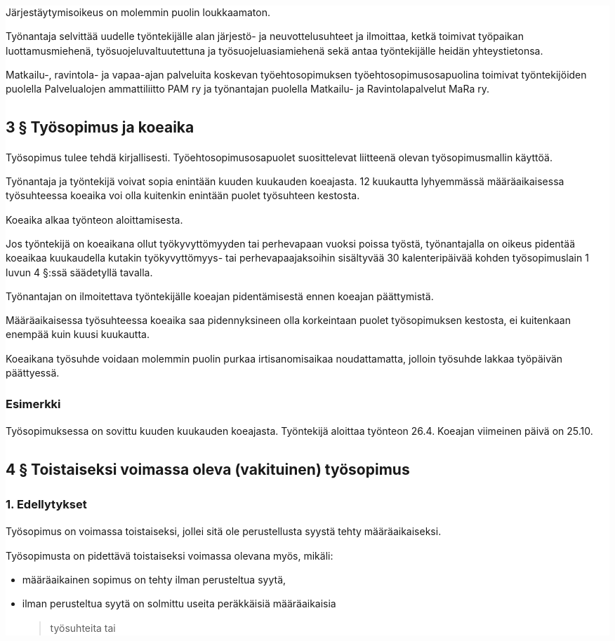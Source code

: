 Järjestäytymisoikeus on molemmin puolin loukkaamaton.  
  
Työnantaja selvittää uudelle työntekijälle alan järjestö- ja
neuvottelusuhteet ja ilmoittaa, ketkä toimivat työpaikan
luottamusmiehenä, työsuojeluvaltuutettuna ja työsuojeluasiamiehenä sekä
antaa työntekijälle heidän yhteystietonsa.  
  
Matkailu-, ravintola- ja vapaa-ajan palveluita koskevan
työehtosopimuksen työehtosopimusosapuolina toimivat työntekijöiden
puolella Palvelualojen ammattiliitto PAM ry ja työnantajan puolella
Matkailu- ja Ravintolapalvelut MaRa ry.

## 3 § Työsopimus ja koeaika

Työsopimus tulee tehdä kirjallisesti. Työehtosopimusosapuolet
suosittelevat liitteenä olevan työsopimusmallin käyttöä.

Työnantaja ja työntekijä voivat sopia enintään kuuden kuukauden
koeajasta. 12 kuukautta lyhyemmässä määräaikaisessa työsuhteessa koeaika
voi olla kuitenkin enintään puolet työsuhteen kestosta.

Koeaika alkaa työnteon aloittamisesta.

Jos työntekijä on koeaikana ollut työkyvyttömyyden tai perhevapaan
vuoksi poissa työstä, työnantajalla on oikeus pidentää koeaikaa
kuukaudella kutakin työkyvyttömyys- tai perhevapaajaksoihin sisältyvää
30 kalenteripäivää kohden työsopimuslain 1 luvun 4 §:ssä säädetyllä
tavalla.

Työnantajan on ilmoitettava työntekijälle koeajan pidentämisestä ennen
koeajan päättymistä.

Määräaikaisessa työsuhteessa koeaika saa pidennyksineen olla korkeintaan
puolet työsopimuksen kestosta, ei kuitenkaan enempää kuin kuusi
kuukautta.

Koeaikana työsuhde voidaan molemmin puolin purkaa irtisanomisaikaa
noudattamatta, jolloin työsuhde lakkaa työpäivän päättyessä.

### Esimerkki

Työsopimuksessa on sovittu kuuden kuukauden koeajasta. Työntekijä
aloittaa työnteon 26.4. Koeajan viimeinen päivä on 25.10.

## 4 § Toistaiseksi voimassa oleva (vakituinen) työsopimus

### 1. Edellytykset

Työsopimus on voimassa toistaiseksi, jollei sitä ole perustellusta
syystä tehty määräaikaiseksi.

Työsopimusta on pidettävä toistaiseksi voimassa olevana myös, mikäli:

- määräaikainen sopimus on tehty ilman perusteltua syytä,

- ilman perusteltua syytä on solmittu useita peräkkäisiä määräaikaisia
  > työsuhteita tai
